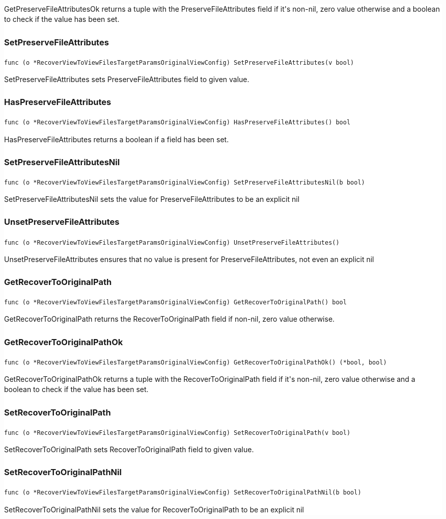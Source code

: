 GetPreserveFileAttributesOk returns a tuple with the PreserveFileAttributes field if it's non-nil, zero value otherwise
and a boolean to check if the value has been set.

### SetPreserveFileAttributes

`func (o *RecoverViewToViewFilesTargetParamsOriginalViewConfig) SetPreserveFileAttributes(v bool)`

SetPreserveFileAttributes sets PreserveFileAttributes field to given value.

### HasPreserveFileAttributes

`func (o *RecoverViewToViewFilesTargetParamsOriginalViewConfig) HasPreserveFileAttributes() bool`

HasPreserveFileAttributes returns a boolean if a field has been set.

### SetPreserveFileAttributesNil

`func (o *RecoverViewToViewFilesTargetParamsOriginalViewConfig) SetPreserveFileAttributesNil(b bool)`

 SetPreserveFileAttributesNil sets the value for PreserveFileAttributes to be an explicit nil

### UnsetPreserveFileAttributes
`func (o *RecoverViewToViewFilesTargetParamsOriginalViewConfig) UnsetPreserveFileAttributes()`

UnsetPreserveFileAttributes ensures that no value is present for PreserveFileAttributes, not even an explicit nil
### GetRecoverToOriginalPath

`func (o *RecoverViewToViewFilesTargetParamsOriginalViewConfig) GetRecoverToOriginalPath() bool`

GetRecoverToOriginalPath returns the RecoverToOriginalPath field if non-nil, zero value otherwise.

### GetRecoverToOriginalPathOk

`func (o *RecoverViewToViewFilesTargetParamsOriginalViewConfig) GetRecoverToOriginalPathOk() (*bool, bool)`

GetRecoverToOriginalPathOk returns a tuple with the RecoverToOriginalPath field if it's non-nil, zero value otherwise
and a boolean to check if the value has been set.

### SetRecoverToOriginalPath

`func (o *RecoverViewToViewFilesTargetParamsOriginalViewConfig) SetRecoverToOriginalPath(v bool)`

SetRecoverToOriginalPath sets RecoverToOriginalPath field to given value.


### SetRecoverToOriginalPathNil

`func (o *RecoverViewToViewFilesTargetParamsOriginalViewConfig) SetRecoverToOriginalPathNil(b bool)`

 SetRecoverToOriginalPathNil sets the value for RecoverToOriginalPath to be an explicit nil
